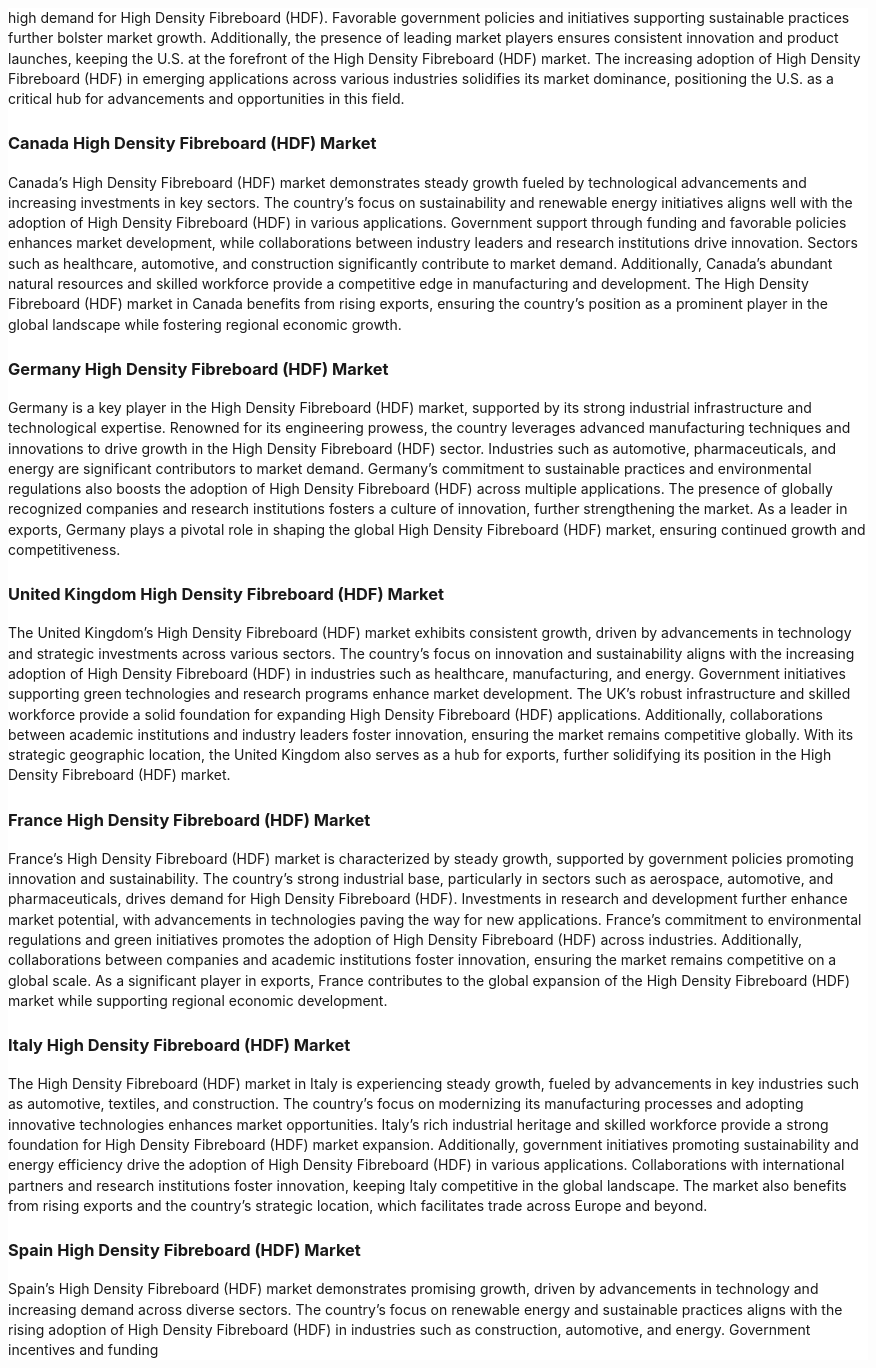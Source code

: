 high demand for High Density Fibreboard (HDF). Favorable government policies and initiatives supporting sustainable practices further bolster market growth. Additionally, the presence of leading market players ensures consistent innovation and product launches, keeping the U.S. at the forefront of the High Density Fibreboard (HDF) market. The increasing adoption of High Density Fibreboard (HDF) in emerging applications across various industries solidifies its market dominance, positioning the U.S. as a critical hub for advancements and opportunities in this field.</p><h3>Canada High Density Fibreboard (HDF) Market</h3><p>Canada&rsquo;s High Density Fibreboard (HDF) market demonstrates steady growth fueled by technological advancements and increasing investments in key sectors. The country&rsquo;s focus on sustainability and renewable energy initiatives aligns well with the adoption of High Density Fibreboard (HDF) in various applications. Government support through funding and favorable policies enhances market development, while collaborations between industry leaders and research institutions drive innovation. Sectors such as healthcare, automotive, and construction significantly contribute to market demand. Additionally, Canada&rsquo;s abundant natural resources and skilled workforce provide a competitive edge in manufacturing and development. The High Density Fibreboard (HDF) market in Canada benefits from rising exports, ensuring the country&rsquo;s position as a prominent player in the global landscape while fostering regional economic growth.</p><h3>Germany High Density Fibreboard (HDF) Market</h3><p>Germany is a key player in the High Density Fibreboard (HDF) market, supported by its strong industrial infrastructure and technological expertise. Renowned for its engineering prowess, the country leverages advanced manufacturing techniques and innovations to drive growth in the High Density Fibreboard (HDF) sector. Industries such as automotive, pharmaceuticals, and energy are significant contributors to market demand. Germany&rsquo;s commitment to sustainable practices and environmental regulations also boosts the adoption of High Density Fibreboard (HDF) across multiple applications. The presence of globally recognized companies and research institutions fosters a culture of innovation, further strengthening the market. As a leader in exports, Germany plays a pivotal role in shaping the global High Density Fibreboard (HDF) market, ensuring continued growth and competitiveness.</p><h3>United Kingdom High Density Fibreboard (HDF) Market</h3><p>The United Kingdom&rsquo;s High Density Fibreboard (HDF) market exhibits consistent growth, driven by advancements in technology and strategic investments across various sectors. The country&rsquo;s focus on innovation and sustainability aligns with the increasing adoption of High Density Fibreboard (HDF) in industries such as healthcare, manufacturing, and energy. Government initiatives supporting green technologies and research programs enhance market development. The UK&rsquo;s robust infrastructure and skilled workforce provide a solid foundation for expanding High Density Fibreboard (HDF) applications. Additionally, collaborations between academic institutions and industry leaders foster innovation, ensuring the market remains competitive globally. With its strategic geographic location, the United Kingdom also serves as a hub for exports, further solidifying its position in the High Density Fibreboard (HDF) market.</p><h3>France High Density Fibreboard (HDF) Market</h3><p>France&rsquo;s High Density Fibreboard (HDF) market is characterized by steady growth, supported by government policies promoting innovation and sustainability. The country&rsquo;s strong industrial base, particularly in sectors such as aerospace, automotive, and pharmaceuticals, drives demand for High Density Fibreboard (HDF). Investments in research and development further enhance market potential, with advancements in technologies paving the way for new applications. France&rsquo;s commitment to environmental regulations and green initiatives promotes the adoption of High Density Fibreboard (HDF) across industries. Additionally, collaborations between companies and academic institutions foster innovation, ensuring the market remains competitive on a global scale. As a significant player in exports, France contributes to the global expansion of the High Density Fibreboard (HDF) market while supporting regional economic development.</p><h3>Italy High Density Fibreboard (HDF) Market</h3><p>The High Density Fibreboard (HDF) market in Italy is experiencing steady growth, fueled by advancements in key industries such as automotive, textiles, and construction. The country&rsquo;s focus on modernizing its manufacturing processes and adopting innovative technologies enhances market opportunities. Italy&rsquo;s rich industrial heritage and skilled workforce provide a strong foundation for High Density Fibreboard (HDF) market expansion. Additionally, government initiatives promoting sustainability and energy efficiency drive the adoption of High Density Fibreboard (HDF) in various applications. Collaborations with international partners and research institutions foster innovation, keeping Italy competitive in the global landscape. The market also benefits from rising exports and the country&rsquo;s strategic location, which facilitates trade across Europe and beyond.</p><h3>Spain High Density Fibreboard (HDF) Market</h3><p>Spain&rsquo;s High Density Fibreboard (HDF) market demonstrates promising growth, driven by advancements in technology and increasing demand across diverse sectors. The country&rsquo;s focus on renewable energy and sustainable practices aligns with the rising adoption of High Density Fibreboard (HDF) in industries such as construction, automotive, and energy. Government incentives and funding